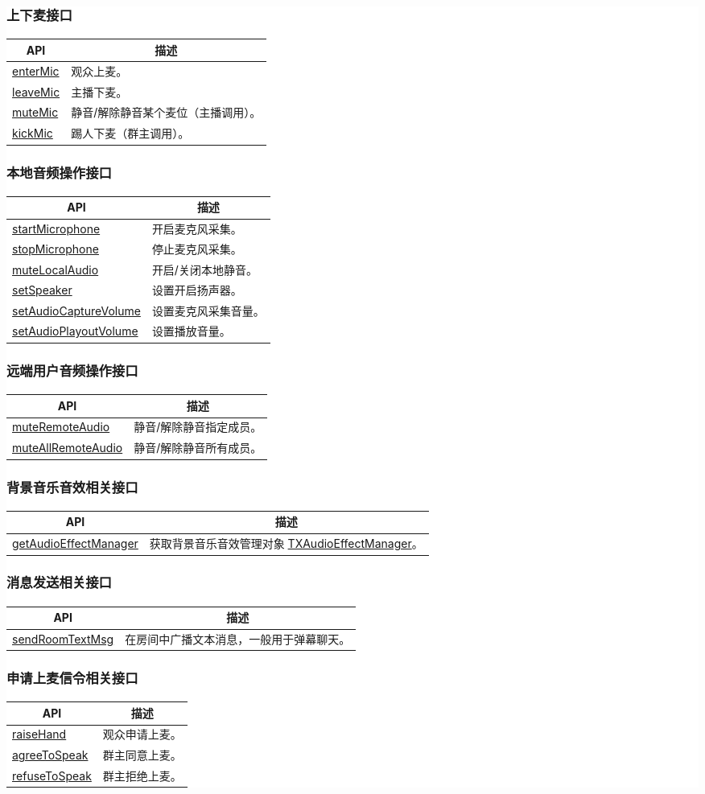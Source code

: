 ### 上下麦接口

| API                   | 描述                                |
| --------------------- | ----------------------------------- |
| [enterMic](#entermic) | 观众上麦。                          |
| [leaveMic](#leavemic) | 主播下麦。                          |
| [muteMic](#mutemic)   | 静音/解除静音某个麦位（主播调用）。 |
| [kickMic](#kickmic)   | 踢人下麦（群主调用）。              |

### 本地音频操作接口

| API                                             | 描述                 |
| ----------------------------------------------- | -------------------- |
| [startMicrophone](#startmicrophone)             | 开启麦克风采集。     |
| [stopMicrophone](#stopmicrophone)               | 停止麦克风采集。     |
| [muteLocalAudio](#mutelocalaudio)               | 开启/关闭本地静音。  |
| [setSpeaker](#setspeaker)                       | 设置开启扬声器。     |
| [setAudioCaptureVolume](#setaudiocapturevolume) | 设置麦克风采集音量。 |
| [setAudioPlayoutVolume](#setaudioplayoutvolume) | 设置播放音量。       |


### 远端用户音频操作接口

| API                                       | 描述                    |
| ----------------------------------------- | ----------------------- |
| [muteRemoteAudio](#muteremoteaudio)       | 静音/解除静音指定成员。 |
| [muteAllRemoteAudio](#muteallremoteaudio) | 静音/解除静音所有成员。 |

### 背景音乐音效相关接口

| API                                             | 描述                                                         |
| ----------------------------------------------- | ------------------------------------------------------------ |
| [getAudioEffectManager](#getaudioeffectmanager) | 获取背景音乐音效管理对象 [TXAudioEffectManager](http://doc.qcloudtrtc.com/group__TRTCCloud__android.html#a3646dad993287c3a1a38a5bc0e6e33aa)。 |

### 消息发送相关接口

| API                                 | 描述                                     |
| ----------------------------------- | ---------------------------------------- |
| [sendRoomTextMsg](#sendroomtextmsg) | 在房间中广播文本消息，一般用于弹幕聊天。 |

### 申请上麦信令相关接口

| API                             | 描述           |
| ------------------------------- | -------------- |
| [raiseHand](#raisehand)         | 观众申请上麦。 |
| [agreeToSpeak](#agreetospeak)   | 群主同意上麦。 |
| [refuseToSpeak](#refusetospeak) | 群主拒绝上麦。 |
